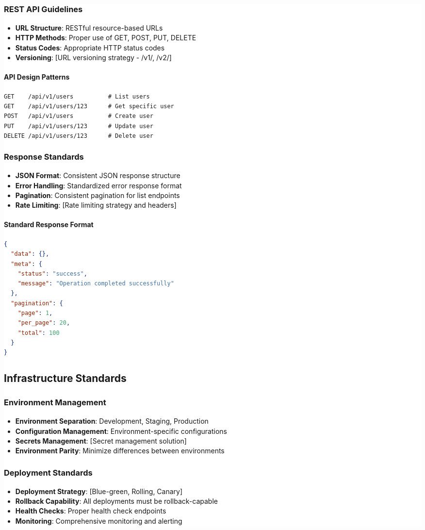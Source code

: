 ### REST API Guidelines
- **URL Structure**: RESTful resource-based URLs
- **HTTP Methods**: Proper use of GET, POST, PUT, DELETE
- **Status Codes**: Appropriate HTTP status codes
- **Versioning**: [URL versioning strategy - /v1/, /v2/]

#### API Design Patterns
```
GET    /api/v1/users          # List users
GET    /api/v1/users/123      # Get specific user
POST   /api/v1/users          # Create user
PUT    /api/v1/users/123      # Update user
DELETE /api/v1/users/123      # Delete user
```

### Response Standards
- **JSON Format**: Consistent JSON response structure
- **Error Handling**: Standardized error response format
- **Pagination**: Consistent pagination for list endpoints
- **Rate Limiting**: [Rate limiting strategy and headers]

#### Standard Response Format
```json
{
  "data": {},
  "meta": {
    "status": "success",
    "message": "Operation completed successfully"
  },
  "pagination": {
    "page": 1,
    "per_page": 20,
    "total": 100
  }
}
```

## Infrastructure Standards

### Environment Management
- **Environment Separation**: Development, Staging, Production
- **Configuration Management**: Environment-specific configurations
- **Secrets Management**: [Secret management solution]
- **Environment Parity**: Minimize differences between environments

### Deployment Standards
- **Deployment Strategy**: [Blue-green, Rolling, Canary]
- **Rollback Capability**: All deployments must be rollback-capable
- **Health Checks**: Proper health check endpoints
- **Monitoring**: Comprehensive monitoring and alerting
